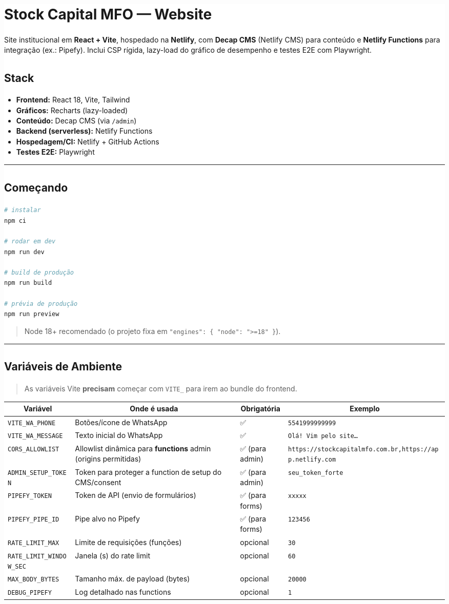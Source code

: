 # Stock Capital MFO — Website

Site institucional em **React + Vite**, hospedado na **Netlify**, com **Decap CMS** (Netlify CMS) para conteúdo e **Netlify Functions** para integração (ex.: Pipefy). Inclui CSP rígida, lazy-load do gráfico de desempenho e testes E2E com Playwright.

## Stack

* **Frontend:** React 18, Vite, Tailwind
* **Gráficos:** Recharts (lazy-loaded)
* **Conteúdo:** Decap CMS (via `/admin`)
* **Backend (serverless):** Netlify Functions
* **Hospedagem/CI:** Netlify + GitHub Actions
* **Testes E2E:** Playwright

---

## Começando

```bash
# instalar
npm ci

# rodar em dev
npm run dev

# build de produção
npm run build

# prévia de produção
npm run preview
````

> Node 18+ recomendado (o projeto fixa em `"engines": { "node": ">=18" }`).

---

## Variáveis de Ambiente

> As variáveis Vite **precisam** começar com `VITE_` para irem ao bundle do frontend.

| Variável                | Onde é usada                                                     | Obrigatória    | Exemplo                                                  |
| ----------------------- | ---------------------------------------------------------------- | -------------- | -------------------------------------------------------- |
| `VITE_WA_PHONE`         | Botões/ícone de WhatsApp                                         | ✅              | `5541999999999`                                          |
| `VITE_WA_MESSAGE`       | Texto inicial do WhatsApp                                        | ✅              | `Olá! Vim pelo site…`                                    |
| `CORS_ALLOWLIST`        | Allowlist dinâmica para **functions** admin (origins permitidas) | ✅ (para admin) | `https://stockcapitalmfo.com.br,https://app.netlify.com` |
| `ADMIN_SETUP_TOKEN`     | Token para proteger a function de setup do CMS/consent           | ✅ (para admin) | `seu_token_forte`                                        |
| `PIPEFY_TOKEN`          | Token de API (envio de formulários)                              | ✅ (para forms) | `xxxxx`                                                  |
| `PIPEFY_PIPE_ID`        | Pipe alvo no Pipefy                                              | ✅ (para forms) | `123456`                                                 |
| `RATE_LIMIT_MAX`        | Limite de requisições (funções)                                  | opcional       | `30`                                                     |
| `RATE_LIMIT_WINDOW_SEC` | Janela (s) do rate limit                                         | opcional       | `60`                                                     |
| `MAX_BODY_BYTES`        | Tamanho máx. de payload (bytes)                                  | opcional       | `20000`                                                  |
| `DEBUG_PIPEFY`          | Log detalhado nas functions                                      | opcional       | `1`                                                      |
